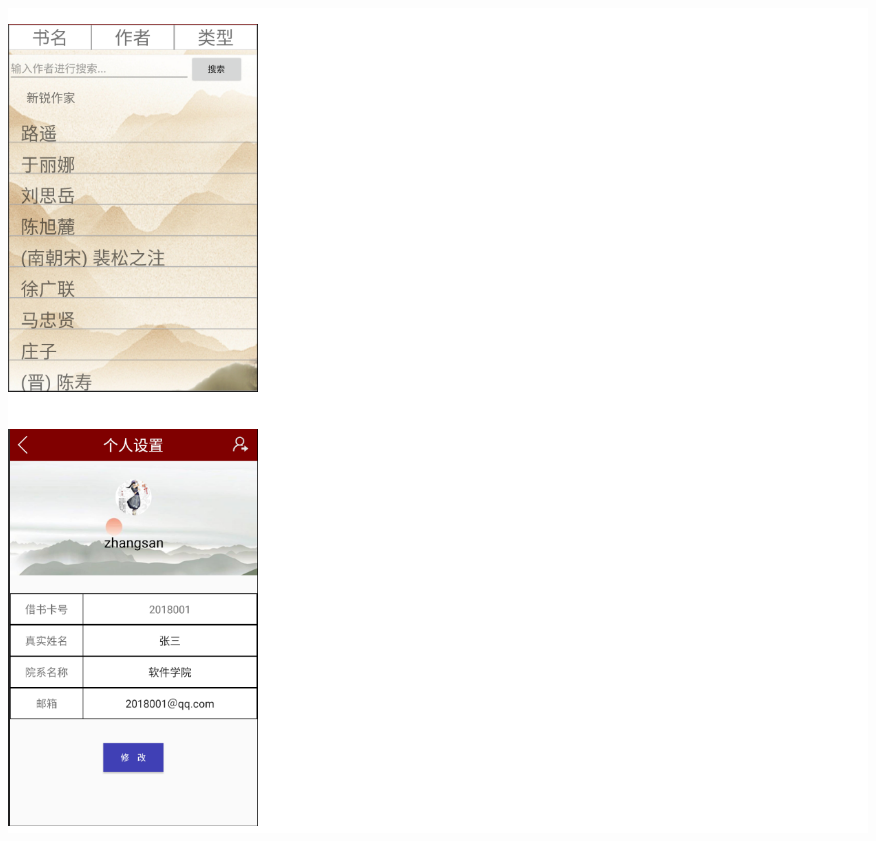 <img src="./image/按作者搜索.png" width=250 height=400 />
</p>
<p>
<img src="./image/个人设置.png" width=250 height=400 />